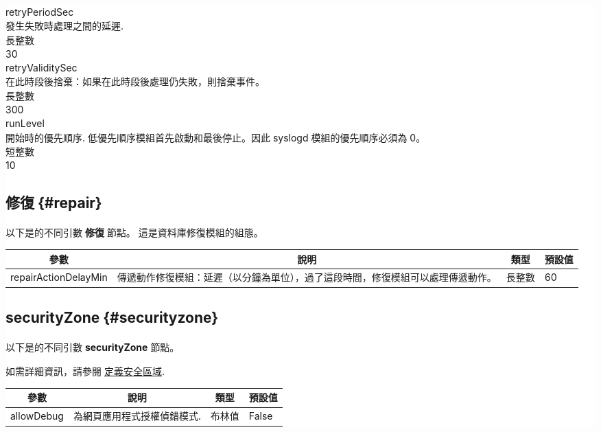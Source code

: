    <td> retryPeriodSec<br /> </td> 
   <td> 發生失敗時處理之間的延遲.<br /> </td> 
   <td> 長整數<br /> </td> 
   <td> 30<br /> </td> 
  </tr> 
  <tr> 
   <td> retryValiditySec<br /> </td> 
   <td> 在此時段後捨棄：如果在此時段後處理仍失敗，則捨棄事件。<br /> </td> 
   <td> 長整數<br /> </td> 
   <td> 300<br /> </td> 
  </tr> 
  <tr> 
   <td> runLevel<br /> </td> 
   <td> 開始時的優先順序. 低優先順序模組首先啟動和最後停止。因此 syslogd 模組的優先順序必須為 0。<br /> </td> 
   <td> 短整數<br /> </td> 
   <td> 10<br /> </td> 
  </tr> 
 </tbody> 
</table>

## 修復 {#repair}

以下是的不同引數 **修復** 節點。 這是資料庫修復模組的組態。

<table> 
 <thead> 
  <tr> 
   <th> 參數 </th> 
   <th> 說明 </th> 
   <th> 類型 </th> 
   <th> 預設值 </th> 
  </tr> 
 </thead> 
 <tbody> 
  <tr> 
   <td> repairActionDelayMin<br /> </td> 
   <td> 傳遞動作修復模組：延遲（以分鐘為單位），過了這段時間，修復模組可以處理傳遞動作。 <br /> </td> 
   <td> 長整數<br /> </td> 
   <td> 60<br /> </td> 
  </tr> 
 </tbody> 
</table>

## securityZone {#securityzone}

以下是的不同引數 **securityZone** 節點。

如需詳細資訊，請參閱 [定義安全區域](../../installation/using/security-zones.md).

<table> 
 <thead> 
  <tr> 
   <th> 參數 </th> 
   <th> 說明 </th> 
   <th> 類型 </th> 
   <th> 預設值 </th> 
  </tr> 
 </thead> 
 <tbody> 
  <tr> 
   <td> allowDebug<br /> </td> 
   <td> 為網頁應用程式授權偵錯模式.<br /> </td> 
   <td> 布林值<br /> </td> 
   <td> False<br /> </td> 